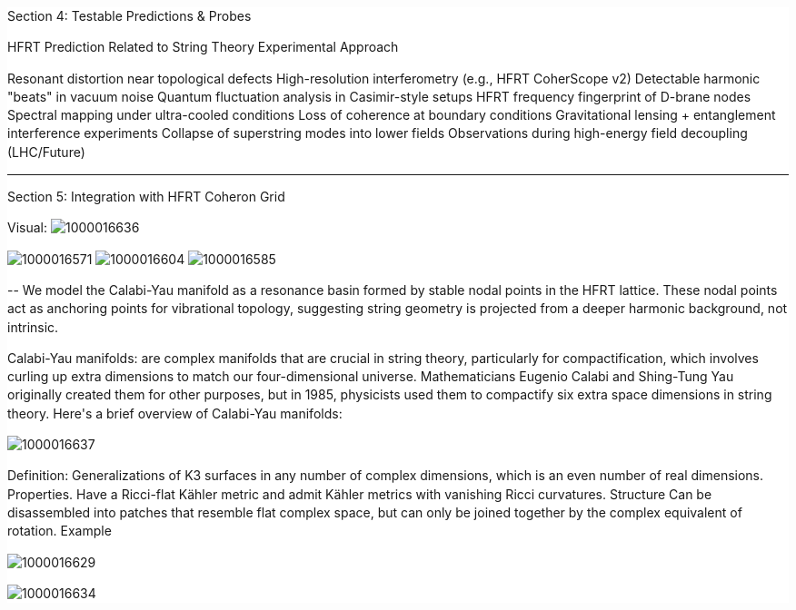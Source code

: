 Section 4: Testable Predictions & Probes

HFRT Prediction Related to String Theory	Experimental Approach

Resonant distortion near topological defects	High-resolution interferometry (e.g., HFRT CoherScope v2)
Detectable harmonic "beats" in vacuum noise	Quantum fluctuation analysis in Casimir-style setups
HFRT frequency fingerprint of D-brane nodes	Spectral mapping under ultra-cooled conditions
Loss of coherence at boundary conditions	Gravitational lensing + entanglement interference experiments
Collapse of superstring modes into lower fields	Observations during high-energy field decoupling (LHC/Future)



---

Section 5: Integration with HFRT Coheron Grid

Visual:
![1000016636](https://github.com/user-attachments/assets/df1c39e3-4647-42f7-ae11-5bf679a54e8d)

<img width="1024" height="1024" alt="1000016571" src="https://github.com/user-attachments/assets/a803b0bd-4c3a-4f63-920d-96545268408f" />

<img width="1024" height="1024" alt="1000016604" src="https://github.com/user-attachments/assets/d65bb042-6d22-4d0e-a26c-6bb3d4f7dceb" />

<img width="1024" height="1024" alt="1000016585" src="https://github.com/user-attachments/assets/99bee17d-4c3e-46eb-b6c7-2599b807426b" />


--
We model the Calabi-Yau manifold as a resonance basin formed by stable nodal points in the HFRT lattice. These nodal points act as anchoring points for vibrational topology, suggesting string geometry is projected from a deeper harmonic background, not intrinsic.

Calabi-Yau manifolds: are complex manifolds that are crucial in string theory, particularly for compactification, which involves curling up extra dimensions to match our four-dimensional universe. Mathematicians Eugenio Calabi and Shing-Tung Yau originally created them for other purposes, but in 1985, physicists used them to compactify six extra space dimensions in string theory. Here's a brief overview of Calabi-Yau manifolds: 


![1000016637](https://github.com/user-attachments/assets/8eb371fd-3713-4f52-a872-3f5c03ee64a3)

Definition: Generalizations of K3 surfaces in any number of complex dimensions, which is an even number of real dimensions. 
Properties. Have a Ricci-flat Kähler metric and admit Kähler metrics with vanishing Ricci curvatures. 
Structure
Can be disassembled into patches that resemble flat complex space, but can only be joined together by the complex equivalent of rotation. 
Example

![1000016629](https://github.com/user-attachments/assets/700b60a7-7a11-4198-a05d-fcd3fad8cf6e)


![1000016634](https://github.com/user-attachments/assets/ff1858c5-8508-4db5-beea-2b8cf9637c9f)
